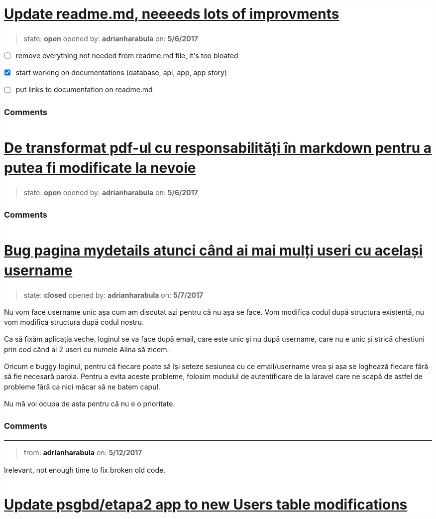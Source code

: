 # [Update readme.md, neeeeds lots of improvments](https://github.com/adrianharabula/condr/issues/51)

> state: **open** opened by: **adrianharabula** on: **5/6/2017**

- [ ] remove everything not needed from readme.md file, it&#x27;s too bloated
- [x] start working on documentations (database, api, app, app story)
- [ ] put links to documentation on readme.md


### Comments

# [De transformat pdf-ul cu responsabilități în markdown pentru a putea fi modificate la nevoie](https://github.com/adrianharabula/condr/issues/52)

> state: **open** opened by: **adrianharabula** on: **5/6/2017**



### Comments

# [Bug pagina mydetails atunci când ai mai mulți useri cu același username](https://github.com/adrianharabula/condr/issues/53)

> state: **closed** opened by: **adrianharabula** on: **5/7/2017**

Nu vom face username unic așa cum am discutat azi pentru că nu așa se face. Vom modifica codul după structura existentă, nu vom modifica structura după codul nostru.

Ca să fixăm aplicația veche, loginul se va face după email, care este unic și nu după username, care nu e unic și strică chestiuni prin cod când ai 2 useri cu numele Alina să zicem.

Oricum e buggy loginul, pentru că fiecare poate să își seteze sesiunea cu ce email/username vrea și așa se loghează fiecare fără să fie necesară parola. Pentru a evita aceste probleme, folosim modulul de autentificare de la laravel care ne scapă de astfel de probleme fără ca nici măcar să ne batem capul.

Nu mă voi ocupa de asta pentru că nu e o prioritate.

### Comments

---
> from: [**adrianharabula**](https://github.com/adrianharabula/condr/issues/53#issuecomment-300925274) on: **5/12/2017**

Irelevant, not enough time to fix broken old code.
# [Update psgbd/etapa2 app to new Users table modifications](https://github.com/adrianharabula/condr/issues/54)

